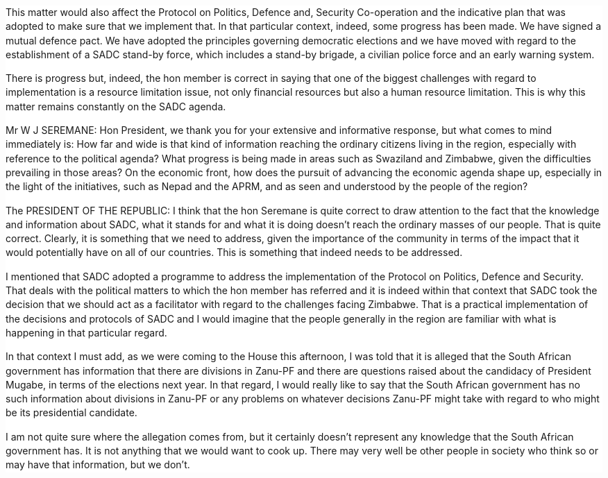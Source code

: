 This matter would also affect the Protocol on Politics, Defence and,
Security Co-operation and the indicative plan that was adopted to make sure
that we implement that. In that particular context, indeed, some progress
has been made. We have signed a mutual defence pact. We have adopted the
principles governing democratic elections and we have moved with regard to
the establishment of a SADC stand-by force, which includes a stand-by
brigade, a civilian police force and an early warning system.

There is progress but, indeed, the hon member is correct in saying that one
of the biggest challenges with regard to implementation is a resource
limitation issue, not only financial resources but also a human resource
limitation. This is why this matter remains constantly on the SADC agenda.

Mr W J SEREMANE: Hon President, we thank you for your extensive and
informative response, but what comes to mind immediately is: How far and
wide is that kind of information reaching the ordinary citizens living in
the region, especially with reference to the political agenda? What
progress is being made in areas such as Swaziland and Zimbabwe, given the
difficulties prevailing in those areas? On the economic front, how does the
pursuit of advancing the economic agenda shape up, especially in the light
of the initiatives, such as Nepad and the APRM, and as seen and understood
by the people of the region?

The PRESIDENT OF THE REPUBLIC: I think that the hon Seremane is quite
correct to draw attention to the fact that the knowledge and information
about SADC, what it stands for and what it is doing doesn’t reach the
ordinary masses of our people. That is quite correct. Clearly, it is
something that we need to address, given the importance of the community in
terms of the impact that it would potentially have on all of our countries.
This is something that indeed needs to be addressed.

I mentioned that SADC adopted a programme to address the implementation of
the Protocol on Politics, Defence and Security. That deals with the
political matters to which the hon member has referred and it is indeed
within that context that SADC took the decision that we should act as a
facilitator with regard to the challenges facing Zimbabwe. That is a
practical implementation of the decisions and protocols of SADC and I would
imagine that the people generally in the region are familiar with what is
happening in that particular regard.

In that context I must add, as we were coming to the House this afternoon,
I was told that it is alleged that the South African government has
information that there are divisions in Zanu-PF and there are questions
raised about the candidacy of President Mugabe, in terms of the elections
next year. In that regard, I would really like to say that the South
African government has no such information about divisions in Zanu-PF or
any problems on whatever decisions Zanu-PF might take with regard to who
might be its presidential candidate.

I am not quite sure where the allegation comes from, but it certainly
doesn’t represent any knowledge that the South African government has. It
is not anything that we would want to cook up. There may very well be other
people in society who think so or may have that information, but we don’t.
